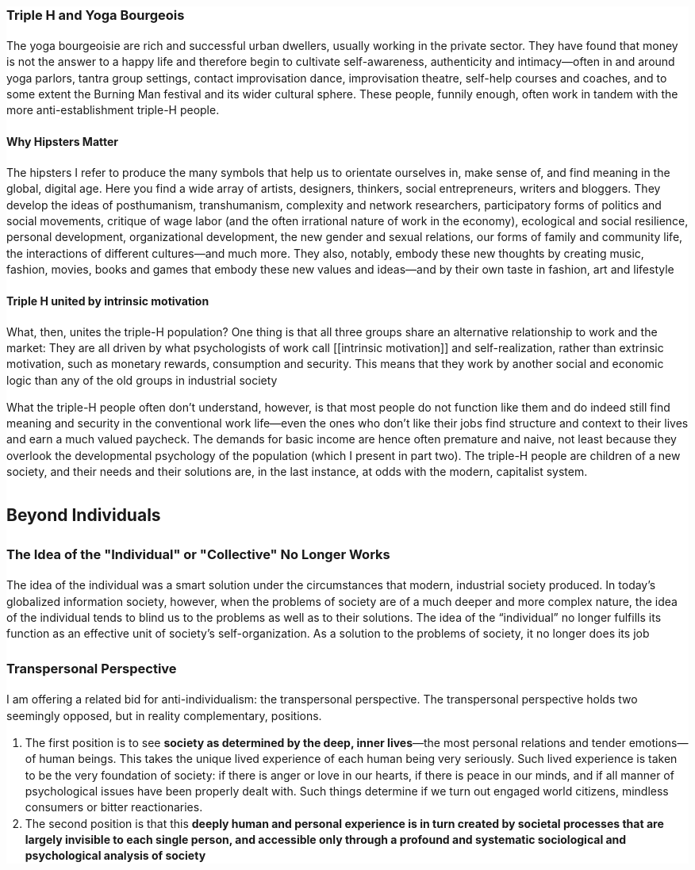 ### Triple H and Yoga Bourgeois
The yoga bourgeoisie are rich and successful urban dwellers, usually working in the private sector. They have found that money is not the answer to a happy life and therefore begin to cultivate self-awareness, authenticity and intimacy—often in and around yoga parlors, tantra group settings, contact improvisation dance, improvisation theatre, self-help courses and coaches, and to some extent the Burning Man festival and its wider cultural sphere. These people, funnily enough, often work in tandem with the more anti-establishment triple-H people.

#### Why Hipsters Matter
The hipsters I refer to produce the many symbols that help us to orientate ourselves in, make sense of, and find meaning in the global, digital age. Here you find a wide array of artists, designers, thinkers, social entrepreneurs, writers and bloggers. They develop the ideas of posthumanism, transhumanism, complexity and network researchers, participatory forms of politics and social movements, critique of wage labor (and the often irrational nature of work in the economy), ecological and social resilience, personal development, organizational development, the new gender and sexual relations, our forms of family and community life, the interactions of different cultures—and much more. They also, notably, embody these new thoughts by creating music, fashion, movies, books and games that embody these new values and ideas—and by their own taste in fashion, art and lifestyle

#### Triple H united by intrinsic motivation
What, then, unites the triple-H population? One thing is that all three groups share an alternative relationship to work and the market: They are all driven by what psychologists of work call [[intrinsic motivation]] and self-realization, rather than extrinsic motivation, such as monetary rewards, consumption and security. This means that they work by another social and economic logic than any of the old groups in industrial society

What the triple-H people often don’t understand, however, is that most people do not function like them and do indeed still find meaning and security in the conventional work life—even the ones who don’t like their jobs find structure and context to their lives and earn a much valued paycheck. The demands for basic income are hence often premature and naive, not least because they overlook the developmental psychology of the population (which I present in part two). The triple-H people are children of a new society, and their needs and their solutions are, in the last instance, at odds with the modern, capitalist system.

## Beyond Individuals
### The Idea of the "Individual" or "Collective" No Longer Works
The idea of the individual was a smart solution under the circumstances that modern, industrial society produced. In today’s globalized information society, however, when the problems of society are of a much deeper and more complex nature, the idea of the individual tends to blind us to the problems as well as to their solutions. The idea of the “individual” no longer fulfills its function as an effective unit of society’s self-organization. As a solution to the problems of society, it no longer does its job

### Transpersonal Perspective
 I am offering a related bid for anti-individualism: the transpersonal perspective. The transpersonal perspective holds two seemingly opposed, but in reality complementary, positions. 
 1. The first position is to see **society as determined by the deep, inner lives**—the most personal relations and tender emotions—of human beings. This takes the unique lived experience of each human being very seriously. Such lived experience is taken to be the very foundation of society: if there is anger or love in our hearts, if there is peace in our minds, and if all manner of psychological issues have been properly dealt with. Such things determine if we turn out engaged world citizens, mindless consumers or bitter reactionaries. 
2. The second position is that this **deeply human and personal experience is in turn created by societal processes that are largely invisible to each single person, and accessible only through a profound and systematic sociological and psychological analysis of society**
